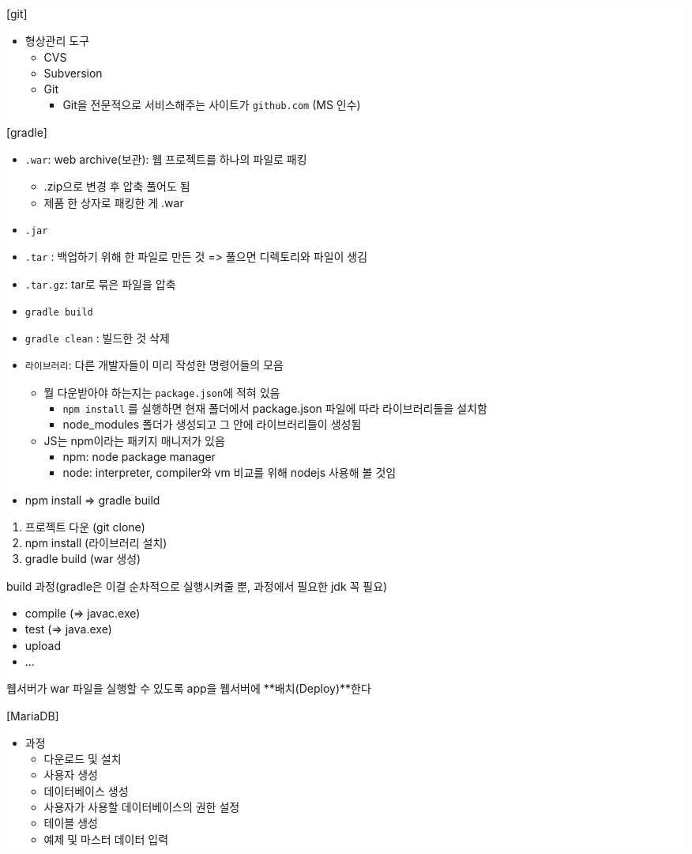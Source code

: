 

[git]

- 형상관리 도구
  - CVS
  - Subversion
  - Git
    - Git을 전문적으로 서비스해주는 사이트가 `github.com` (MS 인수)



[gradle]

- `.war`: web archive(보관): 웹 프로젝트를 하나의 파일로 패킹
  - .zip으로 변경 후 압축 풀어도 됨
  - 제품 한 상자로 패킹한 게 .war
- `.jar` 
- `.tar` : 백업하기 위해 한 파일로 만든 것 => 풀으면 디렉토리와 파일이 생김
- `.tar.gz`: tar로 묶은 파일을 압축


- `gradle build`
- `gradle clean` : 빌드한 것 삭제
- `라이브러리`: 다른 개발자들이 미리 작성한 명령어들의 모음
  - 뭘 다운받아야 하는지는 `package.json`에 적혀 있음
    - `npm install` 를 실행하면 현재 폴더에서 package.json 파일에 따라 라이브러리들을 설치함
    - node_modules 폴더가 생성되고 그 안에 라이브러리들이 생성됨
  - JS는 npm이라는 패키지 매니저가 있음
    - npm: node package manager
    - node: interpreter, compiler와 vm 비교를 위해 nodejs 사용해 볼 것임
- npm install => gradle build



1. 프로젝트 다운 (git clone)
2. npm install (라이브러리 설치)
3. gradle build (war 생성)



build 과정(gradle은 이걸 순차적으로 실행시켜줄 뿐, 과정에서 필요한 jdk 꼭 필요)

- compile (=> javac.exe)
- test (=> java.exe)
- upload 
- ... 


웹서버가 war 파일을 실행할 수 있도록 app을 웹서버에 **배치(Deploy)**한다



[MariaDB]

- 과정
  - 다운로드 및 설치
  - 사용자 생성
  - 데이터베이스 생성
  - 사용자가 사용할 데이터베이스의 권한 설정
  - 테이블 생성
  - 예제 및 마스터 데이터 입력
